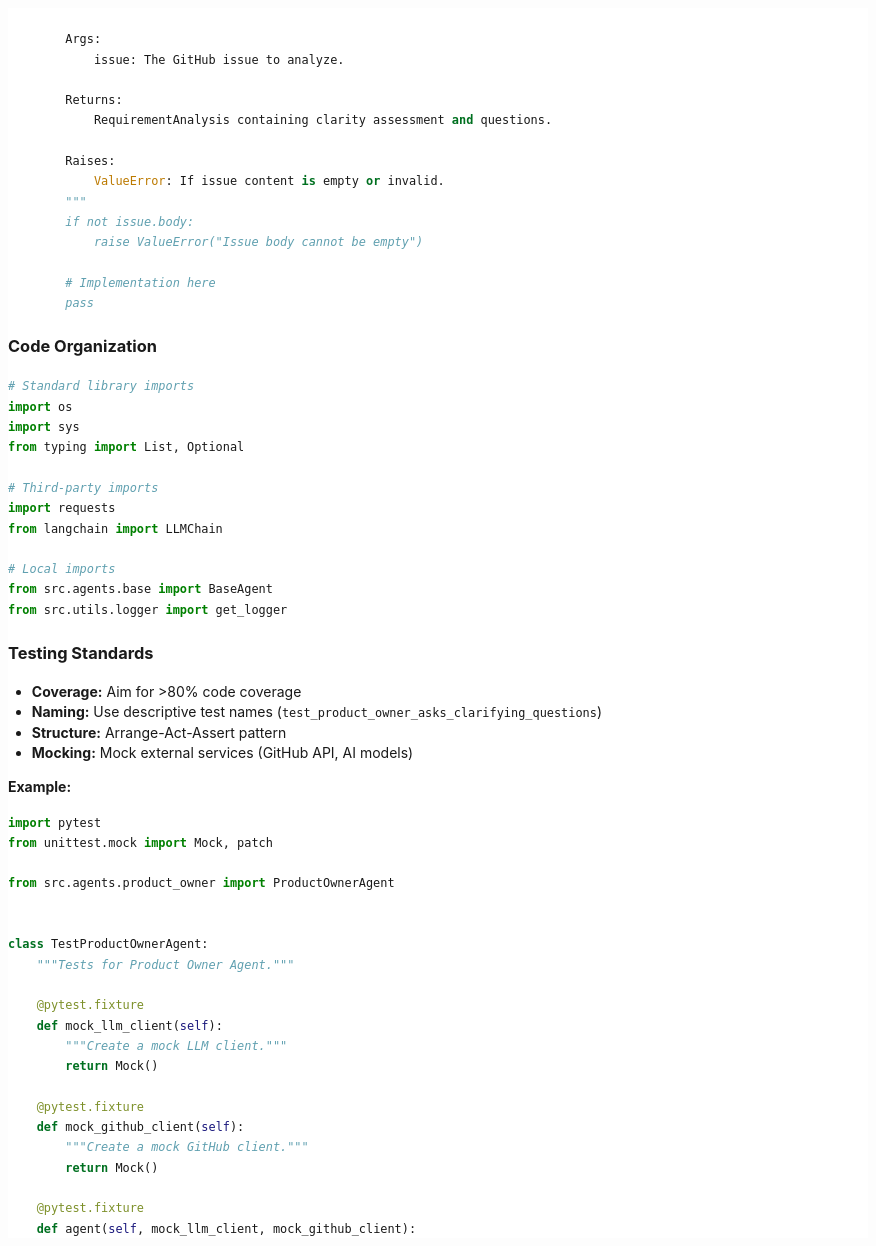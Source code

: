 ```python

        Args:
            issue: The GitHub issue to analyze.

        Returns:
            RequirementAnalysis containing clarity assessment and questions.

        Raises:
            ValueError: If issue content is empty or invalid.
        """
        if not issue.body:
            raise ValueError("Issue body cannot be empty")

        # Implementation here
        pass
```

### Code Organization

```python
# Standard library imports
import os
import sys
from typing import List, Optional

# Third-party imports
import requests
from langchain import LLMChain

# Local imports
from src.agents.base import BaseAgent
from src.utils.logger import get_logger
```

### Testing Standards

- **Coverage:** Aim for >80% code coverage
- **Naming:** Use descriptive test names (`test_product_owner_asks_clarifying_questions`)
- **Structure:** Arrange-Act-Assert pattern
- **Mocking:** Mock external services (GitHub API, AI models)

**Example:**

```python
import pytest
from unittest.mock import Mock, patch

from src.agents.product_owner import ProductOwnerAgent


class TestProductOwnerAgent:
    """Tests for Product Owner Agent."""

    @pytest.fixture
    def mock_llm_client(self):
        """Create a mock LLM client."""
        return Mock()

    @pytest.fixture
    def mock_github_client(self):
        """Create a mock GitHub client."""
        return Mock()

    @pytest.fixture
    def agent(self, mock_llm_client, mock_github_client):
```